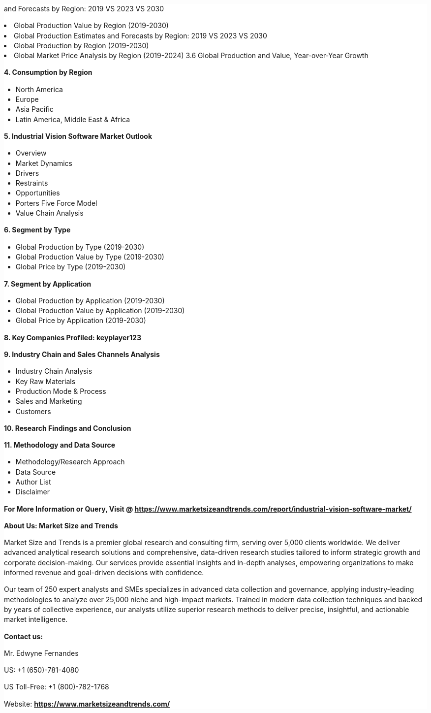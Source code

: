 and Forecasts by Region: 2019 VS 2023 VS 2030</li><li>Global Production Value by Region (2019-2030)</li><li>Global Production Estimates and Forecasts by Region: 2019 VS 2023 VS 2030</li><li>Global Production by Region (2019-2030)</li><li>Global Market Price Analysis by Region (2019-2024) 3.6 Global Production and Value, Year-over-Year Growth</li></ul><p><strong>4. Consumption by Region</strong></p><ul><li>North America</li><li>Europe</li><li>Asia Pacific</li><li>Latin America, Middle East &amp; Africa</li></ul><p><strong>5. Industrial Vision Software Market Outlook</strong></p><ul><li>Overview</li><li>Market Dynamics</li><li>Drivers</li><li>Restraints</li><li>Opportunities</li><li>Porters Five Force Model</li><li>Value Chain Analysis&nbsp;</li></ul><p><strong>6. Segment by Type</strong></p><ul><li>Global Production by Type (2019-2030)</li><li>Global Production Value by Type (2019-2030)</li><li>Global Price by Type (2019-2030)</li></ul><p><strong>7. Segment by Application</strong></p><ul><li>Global Production by Application (2019-2030)</li><li>Global Production Value by Application (2019-2030)</li><li>Global Price by Application (2019-2030)</li></ul><p><strong>8. Key Companies Profiled: keyplayer123</strong></p><p><strong>9. Industry Chain and Sales Channels Analysis</strong></p><ul><li>Industry Chain Analysis</li><li>Key Raw Materials</li><li>Production Mode &amp; Process</li><li>Sales and Marketing</li><li>Customers</li></ul><p><strong>10. Research Findings and Conclusion</strong></p><p><strong>11. Methodology and Data Source</strong></p><ul><li>Methodology/Research Approach</li><li>Data Source</li><li>Author List</li><li>Disclaimer</li></ul></p><p><strong>For More Information or Query, Visit @ <a href="https://www.marketsizeandtrends.com/report/industrial-vision-software-market/">https://www.marketsizeandtrends.com/report/industrial-vision-software-market/</a></strong></p><p><strong>About Us: Market Size and Trends</strong></p><p>Market Size and Trends is a premier global research and consulting firm, serving over 5,000 clients worldwide. We deliver advanced analytical research solutions and comprehensive, data-driven research studies tailored to inform strategic growth and corporate decision-making. Our services provide essential insights and in-depth analyses, empowering organizations to make informed revenue and goal-driven decisions with confidence.</p><p>Our team of 250 expert analysts and SMEs specializes in advanced data collection and governance, applying industry-leading methodologies to analyze over 25,000 niche and high-impact markets. Trained in modern data collection techniques and backed by years of collective experience, our analysts utilize superior research methods to deliver precise, insightful, and actionable market intelligence.</p><p><strong>Contact us:</strong></p><p>Mr. Edwyne Fernandes</p><p>US: +1 (650)-781-4080</p><p>US Toll-Free: +1 (800)-782-1768</p><p>Website: <strong><a href="https://www.marketsizeandtrends.com/">https://www.marketsizeandtrends.com/</a></strong></p>
